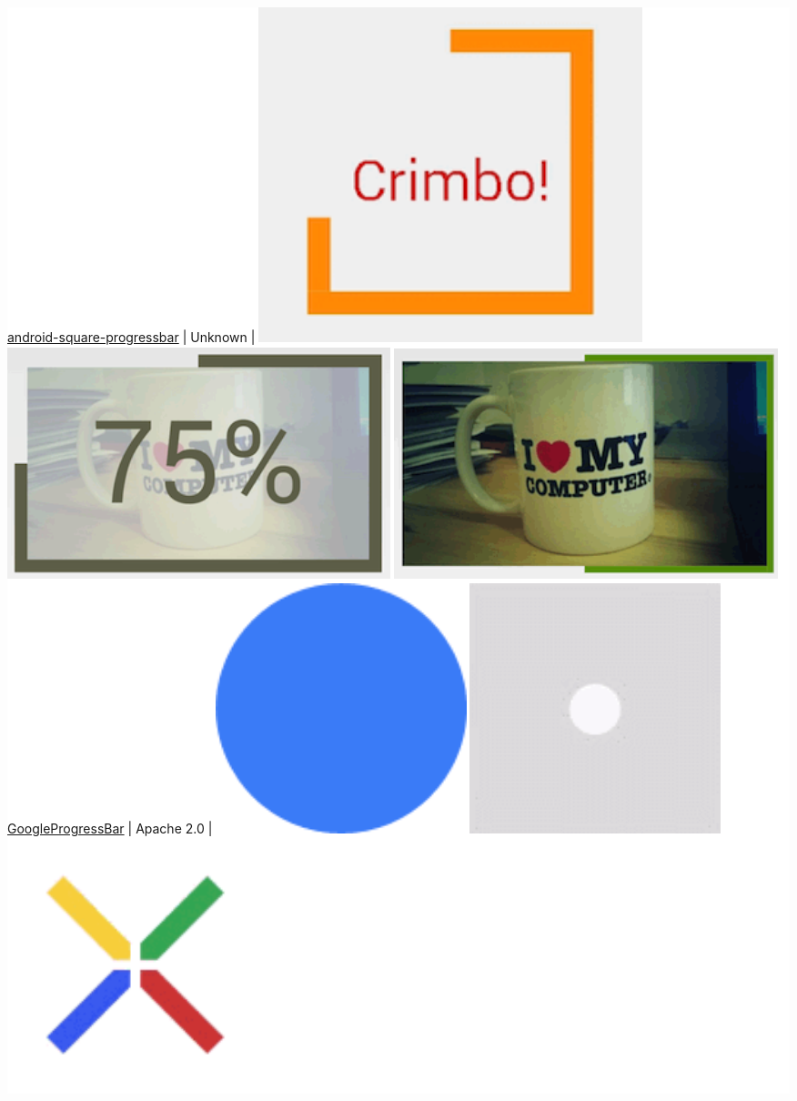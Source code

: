 [android-square-progressbar](https://github.com/mrwonderman/android-square-progressbar) | Unknown | <img src="/art/android-square-progressbar.png" width="49%"> <img src="/art/android-square-progressbar2.png" width="49%"> <img src="/art/android-square-progressbar3.png" width="49%">
[GoogleProgressBar](https://github.com/jpardogo/GoogleProgressBar) | Apache 2.0 | <img src="/art/GoogleProgressBar.gif" width="32%"> <img src="/art/GoogleProgressBar2.gif" width="32%"> <img src="/art/GoogleProgressBar3.gif" width="32%">